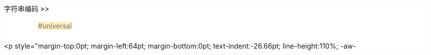 </span></span><a name="_RefF6018DD4"><span style="font-family:'Times New Roman'">字符串编码</span></a><a href="marginnote3app://note/7D69E601-2A52-447D-B94E-1CD4F6018DD4" style="text-decoration:none"><span style="font-family:'Times New Roman'; color:#000000; -aw-import:spaces">&#xa0;</span><span style="color:#000000">&gt;&gt;</span></a><span style="-aw-bookmark-end:_RefF6018DD4"></span></p><p style="margin-top:0pt; margin-left:52pt; margin-bottom:0pt"><span style="color:#737373; background-color:#ffeebf">#universal</span></p><p style="margin-top:0pt; margin-left:52pt; margin-bottom:0pt"><span style="color:#737373; -aw-import:ignore">&#xa0;</span></p><p style="margin-top:0pt; margin-left:64pt; margin-bottom:0pt; text-indent:-26.66pt; line-height:110%; -aw-